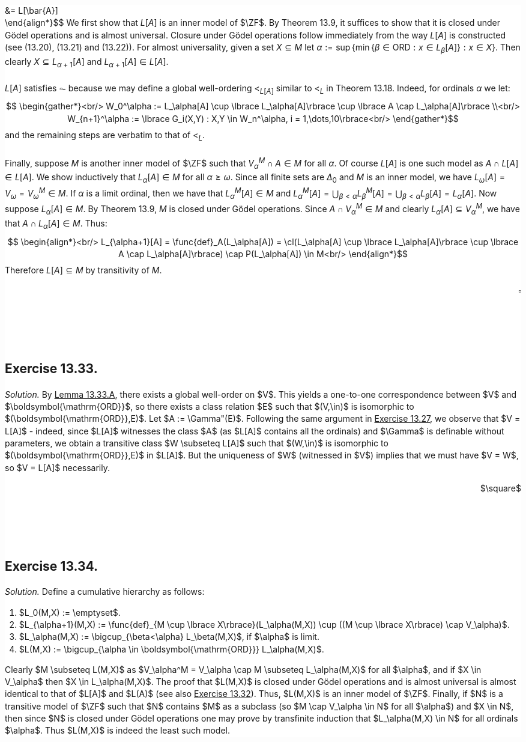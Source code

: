 &= L[\bar{A}]<br/>
\end{align*}$$
We first show that $L[A]$ is an inner model of $\ZF$. By Theorem 13.9, it suffices to show that it is closed under G&ouml;del operations and is almost universal. Closure under G&ouml;del operations follow immediately from the way $L[A]$ is constructed (see (13.20), (13.21) and (13.22)). For almost universality, given a set $X \subseteq M$ let $\alpha := \sup\lbrace \min\lbrace \beta \in \boldsymbol{\mathrm{ORD}} : x \in L_\beta[A]\rbrace : x \in X\rbrace$. Then clearly $X \subseteq L_{\alpha+1}[A]$ and $L_{\alpha+1}[A] \in L[A]$.<br/>
<br/>
$L[A]$ satisfies $\AC$ because we may define a global well-ordering $<_{L[A]}$ similar to $<_L$ in Theorem 13.18. Indeed, for ordinals $\alpha$ we let:<br/>
$$
\begin{gather*}<br/>
W_0^\alpha := L_\alpha[A] \cup \lbrace L_\alpha[A]\rbrace \cup \lbrace A \cap L_\alpha[A]\rbrace \\<br/>
W_{n+1}^\alpha := \lbrace G_i(X,Y) : X,Y \in W_n^\alpha, i = 1,\dots,10\rbrace<br/>
\end{gather*}$$
and the remaining steps are verbatim to that of $<_L$.<br/>
<br/>
Finally, suppose $M$ is another inner model of $\ZF$ such that $V_\alpha^M \cap A \in M$ for all $\alpha$. Of course $L[A]$ is one such model as $A \cap L[A] \in L[A]$. We show inductively that $L_\alpha[A] \in M$ for all $\alpha \geq \omega$. Since all finite sets are $\Delta_0$ and $M$ is an inner model, we have $L_\omega[A] = V_\omega = V_\omega^M \in M$. If $\alpha$ is a limit ordinal, then we have that $L_\alpha^M[A] \in M$ and $L_\alpha^M[A] = \bigcup_{\beta<\alpha} L_\beta^M[A] = \bigcup_{\beta<\alpha} L_\beta[A] = L_\alpha[A]$. Now suppose $L_\alpha[A] \in M$. By Theorem 13.9, $M$ is closed under G&ouml;del operations. Since $A \cap V_\alpha^M \in M$ and clearly $L_\alpha[A] \subseteq V_\alpha^M$, we have that $A \cap L_\alpha[A] \in M$. Thus:<br/>
$$
\begin{align*}<br/>
L_{\alpha+1}[A] = \func{def}_A(L_\alpha[A]) = \cl(L_\alpha[A] \cup \lbrace L_\alpha[A]\rbrace \cup \lbrace A \cap L_\alpha[A]\rbrace) \cap P(L_\alpha[A]) \in M<br/>
\end{align*}$$
Therefore $L[A] \subseteq M$ by transitivity of $M$.<p align="right">$\square$</p><br/>
<br/>
<a name="ex13.33"></a><br/>
<h2>Exercise 13.33.</h2>
<em>Solution.</em> By <a href="#lem13.33.A">Lemma 13.33.A</a>, there exists a global well-order on $V$. This yields a one-to-one correspondence between $V$ and $\boldsymbol{\mathrm{ORD}}$, so there exists a class relation $E$ such that $(V,\in)$ is isomorphic to $(\boldsymbol{\mathrm{ORD}},E)$. Let $A := \Gamma"(E)$. Following the same argument in <a href="#ex13.27">Exercise 13.27</a>, we observe that $V = L[A]$ - indeed, since $L[A]$ witnesses the class $A$ (as $L[A]$ contains all the ordinals) and $\Gamma$ is definable without parameters, we obtain a transitive class $W \subseteq L[A]$ such that $(W,\in)$ is isomorphic to $(\boldsymbol{\mathrm{ORD}},E)$ in $L[A]$. But the uniqueness of $W$ (witnessed in $V$) implies that we must have $V = W$, so $V = L[A]$ necessarily.<p align="right">$\square$</p><br/>
<br/>
<a name="ex13.34"></a><br/>
<h2>Exercise 13.34.</h2>
<em>Solution.</em> Define a cumulative hierarchy as follows:
<ol>
<li> $L_0(M,X) := \emptyset$.</li>
<li> $L_{\alpha+1}(M,X) := \func{def}_{M \cup \lbrace X\rbrace}(L_\alpha(M,X)) \cup ((M \cup \lbrace X\rbrace) \cap V_\alpha)$.</li>
<li> $L_\alpha(M,X) := \bigcup_{\beta<\alpha} L_\beta(M,X)$, if $\alpha$ is  limit.</li>
<li> $L(M,X) := \bigcup_{\alpha \in \boldsymbol{\mathrm{ORD}}} L_\alpha(M,X)$.</li>
</ol>
Clearly $M \subseteq L(M,X)$ as $V_\alpha^M = V_\alpha \cap M \subseteq L_\alpha(M,X)$ for all $\alpha$, and if $X \in V_\alpha$ then $X \in L_\alpha(M,X)$. The proof that $L(M,X)$ is closed under G&ouml;del operations and is almost universal is almost identical to that of $L[A]$ and $L(A)$ (see also <a href="#ex13.32">Exercise 13.32</a>). Thus, $L(M,X)$ is an inner model of $\ZF$. Finally, if $N$ is a transitive model of $\ZF$ such that $N$ contains $M$ as a subclass (so $M \cap V_\alpha \in N$ for all $\alpha$) and $X \in N$, then since $N$ is closed under G&ouml;del operations one may prove by transfinite induction that $L_\alpha(M,X) \in N$ for all ordinals $\alpha$. Thus $L(M,X)$ is indeed the least such model.<br/>